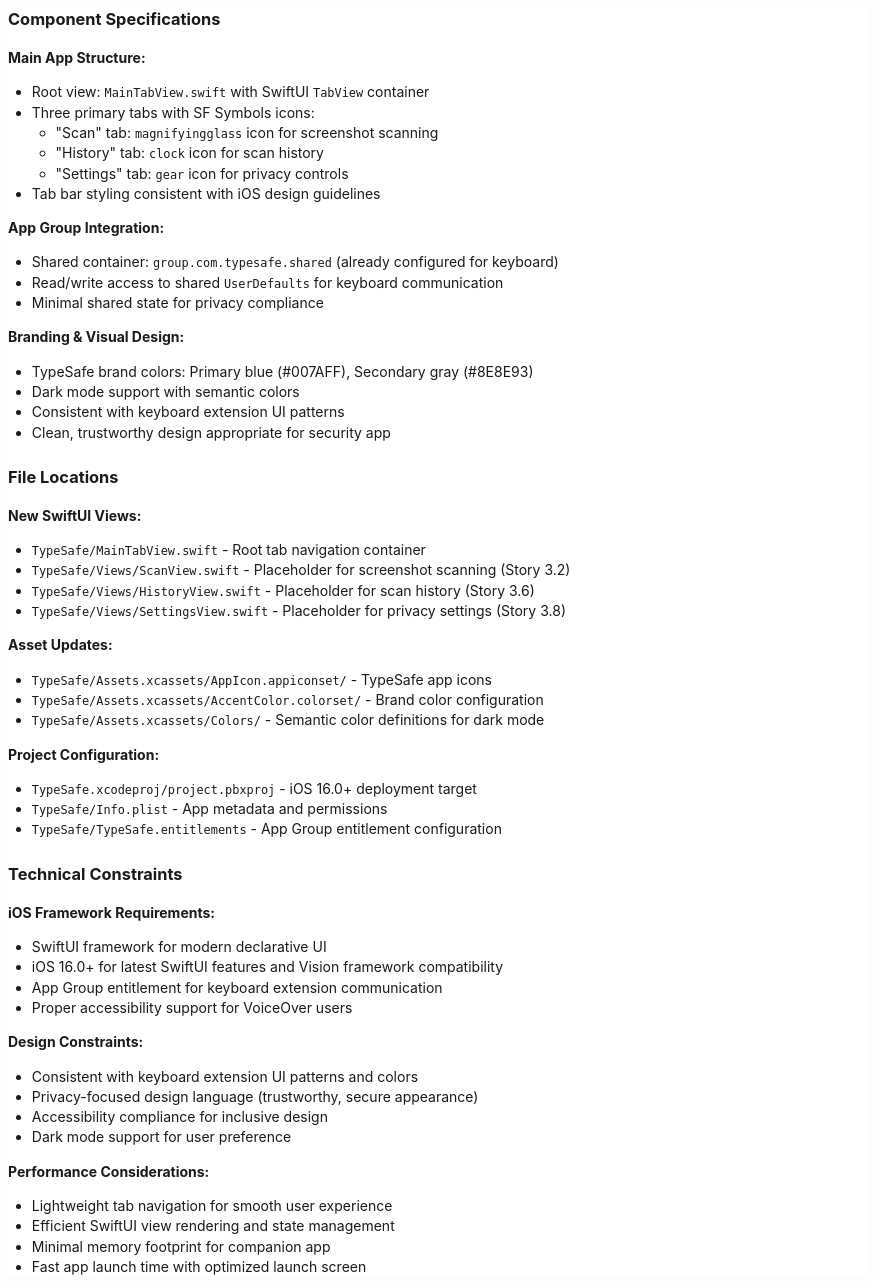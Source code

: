 ### Component Specifications

**Main App Structure:**
- Root view: `MainTabView.swift` with SwiftUI `TabView` container
- Three primary tabs with SF Symbols icons:
  - "Scan" tab: `magnifyingglass` icon for screenshot scanning
  - "History" tab: `clock` icon for scan history
  - "Settings" tab: `gear` icon for privacy controls
- Tab bar styling consistent with iOS design guidelines

**App Group Integration:**
- Shared container: `group.com.typesafe.shared` (already configured for keyboard)
- Read/write access to shared `UserDefaults` for keyboard communication
- Minimal shared state for privacy compliance

**Branding & Visual Design:**
- TypeSafe brand colors: Primary blue (#007AFF), Secondary gray (#8E8E93)
- Dark mode support with semantic colors
- Consistent with keyboard extension UI patterns
- Clean, trustworthy design appropriate for security app

### File Locations

**New SwiftUI Views:**
- `TypeSafe/MainTabView.swift` - Root tab navigation container
- `TypeSafe/Views/ScanView.swift` - Placeholder for screenshot scanning (Story 3.2)
- `TypeSafe/Views/HistoryView.swift` - Placeholder for scan history (Story 3.6)
- `TypeSafe/Views/SettingsView.swift` - Placeholder for privacy settings (Story 3.8)

**Asset Updates:**
- `TypeSafe/Assets.xcassets/AppIcon.appiconset/` - TypeSafe app icons
- `TypeSafe/Assets.xcassets/AccentColor.colorset/` - Brand color configuration
- `TypeSafe/Assets.xcassets/Colors/` - Semantic color definitions for dark mode

**Project Configuration:**
- `TypeSafe.xcodeproj/project.pbxproj` - iOS 16.0+ deployment target
- `TypeSafe/Info.plist` - App metadata and permissions
- `TypeSafe/TypeSafe.entitlements` - App Group entitlement configuration

### Technical Constraints

**iOS Framework Requirements:**
- SwiftUI framework for modern declarative UI
- iOS 16.0+ for latest SwiftUI features and Vision framework compatibility
- App Group entitlement for keyboard extension communication
- Proper accessibility support for VoiceOver users

**Design Constraints:**
- Consistent with keyboard extension UI patterns and colors
- Privacy-focused design language (trustworthy, secure appearance)
- Accessibility compliance for inclusive design
- Dark mode support for user preference

**Performance Considerations:**
- Lightweight tab navigation for smooth user experience
- Efficient SwiftUI view rendering and state management
- Minimal memory footprint for companion app
- Fast app launch time with optimized launch screen

